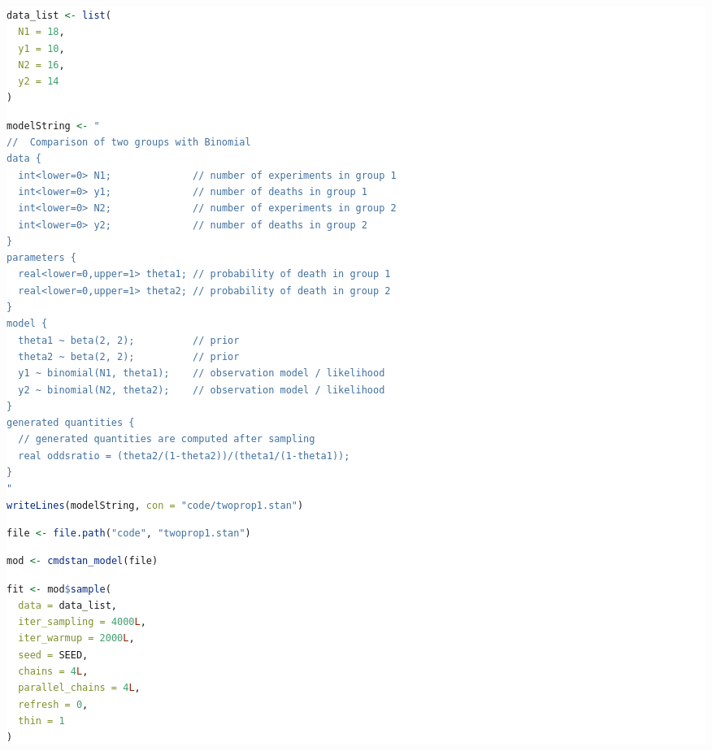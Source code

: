 ```r
data_list <- list(
  N1 = 18,
  y1 = 10,
  N2 = 16,
  y2 = 14
)
```


```r
modelString <- "
//  Comparison of two groups with Binomial
data {
  int<lower=0> N1;              // number of experiments in group 1
  int<lower=0> y1;              // number of deaths in group 1
  int<lower=0> N2;              // number of experiments in group 2
  int<lower=0> y2;              // number of deaths in group 2
}
parameters {
  real<lower=0,upper=1> theta1; // probability of death in group 1
  real<lower=0,upper=1> theta2; // probability of death in group 2
}
model {
  theta1 ~ beta(2, 2);          // prior
  theta2 ~ beta(2, 2);          // prior
  y1 ~ binomial(N1, theta1);    // observation model / likelihood
  y2 ~ binomial(N2, theta2);    // observation model / likelihood
}
generated quantities {
  // generated quantities are computed after sampling
  real oddsratio = (theta2/(1-theta2))/(theta1/(1-theta1));
}
"
writeLines(modelString, con = "code/twoprop1.stan")
```


```r
file <- file.path("code", "twoprop1.stan")
```


```r
mod <- cmdstan_model(file)
```


```r
fit <- mod$sample(
  data = data_list,
  iter_sampling = 4000L,
  iter_warmup = 2000L,
  seed = SEED,
  chains = 4L,
  parallel_chains = 4L,
  refresh = 0,
  thin = 1
)
```
